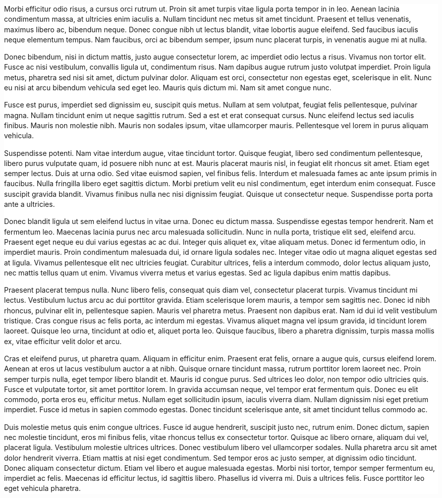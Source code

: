 Morbi efficitur odio risus, a cursus orci rutrum ut. Proin sit amet turpis vitae ligula porta tempor in in leo. Aenean lacinia condimentum massa, at ultricies enim iaculis a. Nullam tincidunt nec metus sit amet tincidunt. Praesent et tellus venenatis, maximus libero ac, bibendum neque. Donec congue nibh ut lectus blandit, vitae lobortis augue eleifend. Sed faucibus iaculis neque elementum tempus. Nam faucibus, orci ac bibendum semper, ipsum nunc placerat turpis, in venenatis augue mi at nulla.

Donec bibendum, nisi in dictum mattis, justo augue consectetur lorem, ac imperdiet odio lectus a risus. Vivamus non tortor elit. Fusce ac nisi vestibulum, convallis ligula ut, condimentum risus. Nam dapibus augue rutrum justo volutpat imperdiet. Proin ligula metus, pharetra sed nisi sit amet, dictum pulvinar dolor. Aliquam est orci, consectetur non egestas eget, scelerisque in elit. Nunc eu nisi at arcu bibendum vehicula sed eget leo. Mauris quis dictum mi. Nam sit amet congue nunc.

Fusce est purus, imperdiet sed dignissim eu, suscipit quis metus. Nullam at sem volutpat, feugiat felis pellentesque, pulvinar magna. Nullam tincidunt enim ut neque sagittis rutrum. Sed a est et erat consequat cursus. Nunc eleifend lectus sed iaculis finibus. Mauris non molestie nibh. Mauris non sodales ipsum, vitae ullamcorper mauris. Pellentesque vel lorem in purus aliquam vehicula.

Suspendisse potenti. Nam vitae interdum augue, vitae tincidunt tortor. Quisque feugiat, libero sed condimentum pellentesque, libero purus vulputate quam, id posuere nibh nunc at est. Mauris placerat mauris nisl, in feugiat elit rhoncus sit amet. Etiam eget semper lectus. Duis at urna odio. Sed vitae euismod sapien, vel finibus felis. Interdum et malesuada fames ac ante ipsum primis in faucibus. Nulla fringilla libero eget sagittis dictum. Morbi pretium velit eu nisl condimentum, eget interdum enim consequat. Fusce suscipit gravida blandit. Vivamus finibus nulla nec nisi dignissim feugiat. Quisque ut consectetur neque. Suspendisse porta porta ante a ultricies.

Donec blandit ligula ut sem eleifend luctus in vitae urna. Donec eu dictum massa. Suspendisse egestas tempor hendrerit. Nam et fermentum leo. Maecenas lacinia purus nec arcu malesuada sollicitudin. Nunc in nulla porta, tristique elit sed, eleifend arcu. Praesent eget neque eu dui varius egestas ac ac dui. Integer quis aliquet ex, vitae aliquam metus. Donec id fermentum odio, in imperdiet mauris. Proin condimentum malesuada dui, id ornare ligula sodales nec. Integer vitae odio ut magna aliquet egestas sed at ligula. Vivamus pellentesque elit nec ultricies feugiat. Curabitur ultrices, felis a interdum commodo, dolor lectus aliquam justo, nec mattis tellus quam ut enim. Vivamus viverra metus et varius egestas. Sed ac ligula dapibus enim mattis dapibus.

Praesent placerat tempus nulla. Nunc libero felis, consequat quis diam vel, consectetur placerat turpis. Vivamus tincidunt mi lectus. Vestibulum luctus arcu ac dui porttitor gravida. Etiam scelerisque lorem mauris, a tempor sem sagittis nec. Donec id nibh rhoncus, pulvinar elit in, pellentesque sapien. Mauris vel pharetra metus. Praesent non dapibus erat. Nam id dui id velit vestibulum tristique. Cras congue risus ac felis porta, ac interdum mi egestas. Vivamus aliquet magna vel ipsum gravida, id tincidunt lorem laoreet. Quisque leo urna, tincidunt at odio et, aliquet porta leo. Quisque faucibus, libero a pharetra dignissim, turpis massa mollis ex, vitae efficitur velit dolor et arcu.

Cras et eleifend purus, ut pharetra quam. Aliquam in efficitur enim. Praesent erat felis, ornare a augue quis, cursus eleifend lorem. Aenean at eros ut lacus vestibulum auctor a at nibh. Quisque ornare tincidunt massa, rutrum porttitor lorem laoreet nec. Proin semper turpis nulla, eget tempor libero blandit et. Mauris id congue purus. Sed ultrices leo dolor, non tempor odio ultricies quis. Fusce et vulputate tortor, sit amet porttitor lorem. In gravida accumsan neque, vel tempor erat fermentum quis. Donec eu elit commodo, porta eros eu, efficitur metus. Nullam eget sollicitudin ipsum, iaculis viverra diam. Nullam dignissim nisi eget pretium imperdiet. Fusce id metus in sapien commodo egestas. Donec tincidunt scelerisque ante, sit amet tincidunt tellus commodo ac.

Duis molestie metus quis enim congue ultrices. Fusce id augue hendrerit, suscipit justo nec, rutrum enim. Donec dictum, sapien nec molestie tincidunt, eros mi finibus felis, vitae rhoncus tellus ex consectetur tortor. Quisque ac libero ornare, aliquam dui vel, placerat ligula. Vestibulum molestie ultrices ultrices. Donec vestibulum libero vel ullamcorper sodales. Nulla pharetra arcu sit amet dolor hendrerit viverra. Etiam mattis at nisi eget condimentum. Sed tempor eros ac justo semper, at dignissim odio tincidunt. Donec aliquam consectetur dictum. Etiam vel libero et augue malesuada egestas. Morbi nisi tortor, tempor semper fermentum eu, imperdiet ac felis. Maecenas id efficitur lectus, id sagittis libero. Phasellus id viverra mi. Duis a ultrices felis. Fusce porttitor leo eget vehicula pharetra.
